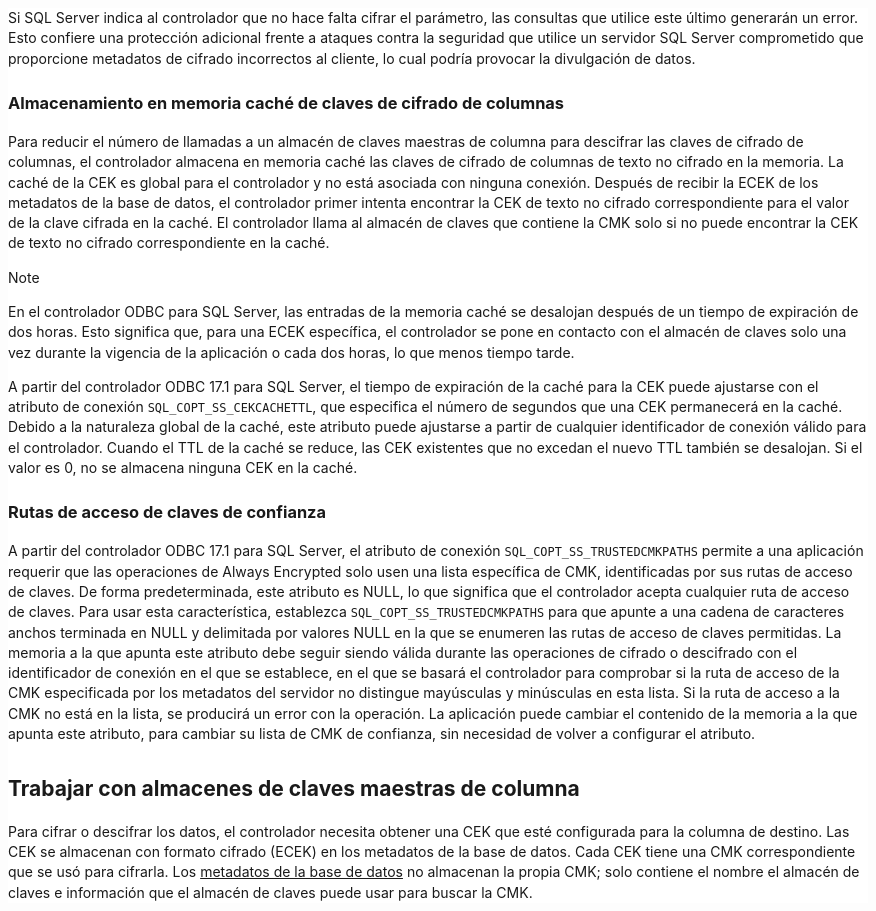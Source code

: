 Si SQL Server indica al controlador que no hace falta cifrar el parámetro, las consultas que utilice este último generarán un error. Esto confiere una protección adicional frente a ataques contra la seguridad que utilice un servidor SQL Server comprometido que proporcione metadatos de cifrado incorrectos al cliente, lo cual podría provocar la divulgación de datos.

### <a name="column-encryption-key-caching"></a>Almacenamiento en memoria caché de claves de cifrado de columnas

Para reducir el número de llamadas a un almacén de claves maestras de columna para descifrar las claves de cifrado de columnas, el controlador almacena en memoria caché las claves de cifrado de columnas de texto no cifrado en la memoria. La caché de la CEK es global para el controlador y no está asociada con ninguna conexión. Después de recibir la ECEK de los metadatos de la base de datos, el controlador primer intenta encontrar la CEK de texto no cifrado correspondiente para el valor de la clave cifrada en la caché. El controlador llama al almacén de claves que contiene la CMK solo si no puede encontrar la CEK de texto no cifrado correspondiente en la caché.

> [!NOTE]
> En el controlador ODBC para SQL Server, las entradas de la memoria caché se desalojan después de un tiempo de expiración de dos horas. Esto significa que, para una ECEK específica, el controlador se pone en contacto con el almacén de claves solo una vez durante la vigencia de la aplicación o cada dos horas, lo que menos tiempo tarde.

A partir del controlador ODBC 17.1 para SQL Server, el tiempo de expiración de la caché para la CEK puede ajustarse con el atributo de conexión `SQL_COPT_SS_CEKCACHETTL`, que especifica el número de segundos que una CEK permanecerá en la caché. Debido a la naturaleza global de la caché, este atributo puede ajustarse a partir de cualquier identificador de conexión válido para el controlador. Cuando el TTL de la caché se reduce, las CEK existentes que no excedan el nuevo TTL también se desalojan. Si el valor es 0, no se almacena ninguna CEK en la caché.

### <a name="trusted-key-paths"></a>Rutas de acceso de claves de confianza

A partir del controlador ODBC 17.1 para SQL Server, el atributo de conexión `SQL_COPT_SS_TRUSTEDCMKPATHS` permite a una aplicación requerir que las operaciones de Always Encrypted solo usen una lista específica de CMK, identificadas por sus rutas de acceso de claves. De forma predeterminada, este atributo es NULL, lo que significa que el controlador acepta cualquier ruta de acceso de claves. Para usar esta característica, establezca `SQL_COPT_SS_TRUSTEDCMKPATHS` para que apunte a una cadena de caracteres anchos terminada en NULL y delimitada por valores NULL en la que se enumeren las rutas de acceso de claves permitidas. La memoria a la que apunta este atributo debe seguir siendo válida durante las operaciones de cifrado o descifrado con el identificador de conexión en el que se establece, en el que se basará el controlador para comprobar si la ruta de acceso de la CMK especificada por los metadatos del servidor no distingue mayúsculas y minúsculas en esta lista. Si la ruta de acceso a la CMK no está en la lista, se producirá un error con la operación. La aplicación puede cambiar el contenido de la memoria a la que apunta este atributo, para cambiar su lista de CMK de confianza, sin necesidad de volver a configurar el atributo.

## <a name="working-with-column-master-key-stores"></a>Trabajar con almacenes de claves maestras de columna

Para cifrar o descifrar los datos, el controlador necesita obtener una CEK que esté configurada para la columna de destino. Las CEK se almacenan con formato cifrado (ECEK) en los metadatos de la base de datos. Cada CEK tiene una CMK correspondiente que se usó para cifrarla. Los [metadatos de la base de datos](../../t-sql/statements/create-column-master-key-transact-sql.md) no almacenan la propia CMK; solo contiene el nombre el almacén de claves e información que el almacén de claves puede usar para buscar la CMK.
